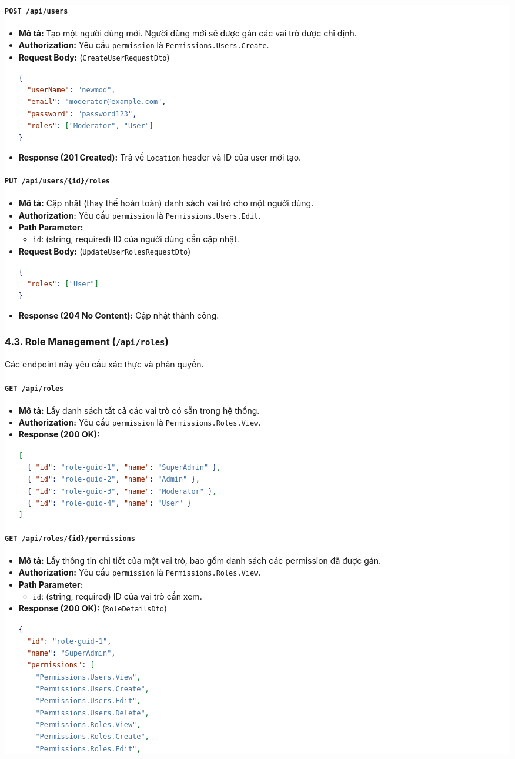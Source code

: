 #### `POST /api/users`
*   **Mô tả:** Tạo một người dùng mới. Người dùng mới sẽ được gán các vai trò được chỉ định.
*   **Authorization:** Yêu cầu `permission` là `Permissions.Users.Create`.
*   **Request Body:** (`CreateUserRequestDto`)
    ```json
    {
      "userName": "newmod",
      "email": "moderator@example.com",
      "password": "password123",
      "roles": ["Moderator", "User"]
    }
    ```
*   **Response (201 Created):** Trả về `Location` header và ID của user mới tạo.

#### `PUT /api/users/{id}/roles`
*   **Mô tả:** Cập nhật (thay thế hoàn toàn) danh sách vai trò cho một người dùng.
*   **Authorization:** Yêu cầu `permission` là `Permissions.Users.Edit`.
*   **Path Parameter:**
    *   `id`: (string, required) ID của người dùng cần cập nhật.
*   **Request Body:** (`UpdateUserRolesRequestDto`)
    ```json
    {
      "roles": ["User"]
    }
    ```
*   **Response (204 No Content):** Cập nhật thành công.

### 4.3. Role Management (`/api/roles`)

Các endpoint này yêu cầu xác thực và phân quyền.

#### `GET /api/roles`
*   **Mô tả:** Lấy danh sách tất cả các vai trò có sẵn trong hệ thống.
*   **Authorization:** Yêu cầu `permission` là `Permissions.Roles.View`.
*   **Response (200 OK):**
    ```json
    [
      { "id": "role-guid-1", "name": "SuperAdmin" },
      { "id": "role-guid-2", "name": "Admin" },
      { "id": "role-guid-3", "name": "Moderator" },
      { "id": "role-guid-4", "name": "User" }
    ]
    ```

#### `GET /api/roles/{id}/permissions`
*   **Mô tả:** Lấy thông tin chi tiết của một vai trò, bao gồm danh sách các permission đã được gán.
*   **Authorization:** Yêu cầu `permission` là `Permissions.Roles.View`.
*   **Path Parameter:**
    *   `id`: (string, required) ID của vai trò cần xem.
*   **Response (200 OK):** (`RoleDetailsDto`)
    ```json
    {
      "id": "role-guid-1",
      "name": "SuperAdmin",
      "permissions": [
        "Permissions.Users.View",
        "Permissions.Users.Create",
        "Permissions.Users.Edit",
        "Permissions.Users.Delete",
        "Permissions.Roles.View",
        "Permissions.Roles.Create",
        "Permissions.Roles.Edit",